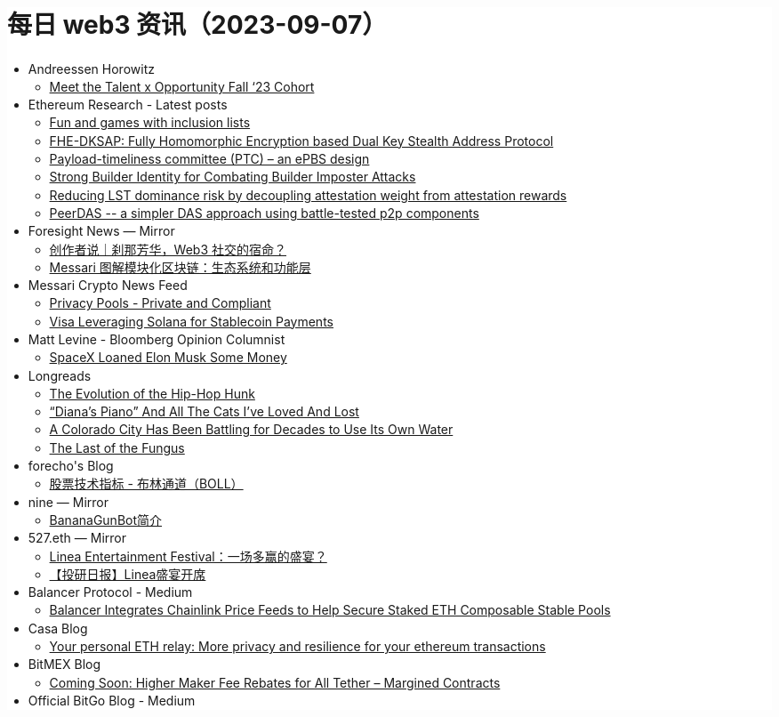# 每日 web3 资讯（2023-09-07）

- Andreessen Horowitz
  - [Meet the Talent x Opportunity Fall ‘23 Cohort](https://a16z.com/meet-the-talent-x-opportunity-fall-23-cohort/)
- Ethereum Research - Latest posts
  - [Fun and games with inclusion lists](https://ethresear.ch/t/fun-and-games-with-inclusion-lists/16557/1)
  - [FHE-DKSAP: Fully Homomorphic Encryption based Dual Key Stealth Address Protocol](https://ethresear.ch/t/fhe-dksap-fully-homomorphic-encryption-based-dual-key-stealth-address-protocol/16213/14)
  - [Payload-timeliness committee (PTC) – an ePBS design](https://ethresear.ch/t/payload-timeliness-committee-ptc-an-epbs-design/16054/8)
  - [Strong Builder Identity for Combating Builder Imposter Attacks](https://ethresear.ch/t/strong-builder-identity-for-combating-builder-imposter-attacks/16550/2)
  - [Reducing LST dominance risk by decoupling attestation weight from attestation rewards](https://ethresear.ch/t/reducing-lst-dominance-risk-by-decoupling-attestation-weight-from-attestation-rewards/16523/7)
  - [PeerDAS -- a simpler DAS approach using battle-tested p2p components](https://ethresear.ch/t/peerdas-a-simpler-das-approach-using-battle-tested-p2p-components/16541/5)
- Foresight News — Mirror
  - [创作者说｜刹那芳华，Web3 社交的宿命？](https://mirror.xyz/foresightnews.eth/sU1YQIaf90osyMSqwhcQUEV5JhKAAf6PwO73eQe5twM)
  - [Messari 图解模块化区块链：生态系统和功能层](https://mirror.xyz/foresightnews.eth/PQEdW-sL_ZBnSL8LuOQXrg5R0We5svNmqOOW7dbVJ10)
- Messari Crypto News Feed
  - [Privacy Pools - Private and Compliant](https://messari.io/article/privacy-pools-private-and-compliant)
  - [Visa Leveraging Solana for Stablecoin Payments](https://messari.io/article/visa-leveraging-solana-for-stablecoin-payments)
- Matt Levine - Bloomberg Opinion Columnist
  - [SpaceX Loaned Elon Musk Some Money](https://www.bloomberg.com/opinion/articles/2023-09-06/spacex-loaned-elon-musk-some-money)
- Longreads
  - [The Evolution of the Hip-Hop Hunk](https://longreads.com/2023/09/06/the-evolution-of-the-hip-hop-hunk/)
  - [“Diana’s Piano” And All The Cats I’ve Loved And Lost](https://longreads.com/2023/09/06/dianas-piano-and-all-the-cats-ive-loved-and-lost/)
  - [A Colorado City Has Been Battling for Decades to Use Its Own Water](https://longreads.com/2023/09/06/a-colorado-city-has-been-battling-for-decades-to-use-its-own-water/)
  - [The Last of the Fungus](https://longreads.com/2023/09/05/the-last-of-the-fungus/)
- forecho's Blog
  - [股票技术指标 - 布林通道（BOLL）](https://blog.forecho.com/stock-indicators-boll.html)
- nine — Mirror
  - [BananaGunBot简介](https://mirror.xyz/0xcf25F663954157984d9915e9E7f7D2f1ef860f5c/BPUB9vmDVB8YTLu4Kc_C4LFRo4fMmigutSND5-gro_Q)
- 527.eth — Mirror
  - [Linea Entertainment Festival：一场多赢的盛宴？](https://mirror.xyz/0x472034f864a4446175a88880c5556F8062e2983d/ZarqJVShDu0hO2TipVelsZ7O2j968p7YQu5YAHgbPjU)
  - [【投研日报】Linea盛宴开席](https://mirror.xyz/0x472034f864a4446175a88880c5556F8062e2983d/P8E1omaBsgOE4exlO19jZebXQm2GhJ2QZ8Bp08p-9aY)
- Balancer Protocol - Medium
  - [Balancer Integrates Chainlink Price Feeds to Help Secure Staked ETH Composable Stable Pools](https://medium.com/balancer-protocol/balancer-integrates-chainlink-price-feeds-to-help-secure-staked-eth-composable-stable-pools-c649d8181510?source=rss----c0ac9f127fc5---4)
- Casa Blog
  - [Your personal ETH relay: More privacy and resilience for your ethereum transactions](https://blog.keys.casa/eth-pay-wallet-relay/)
- BitMEX Blog
  - [Coming Soon: Higher Maker Fee Rebates for All Tether – Margined Contracts](https://blog.bitmex.com/maker-rebate-offer-usdt/)
- Official BitGo Blog - Medium